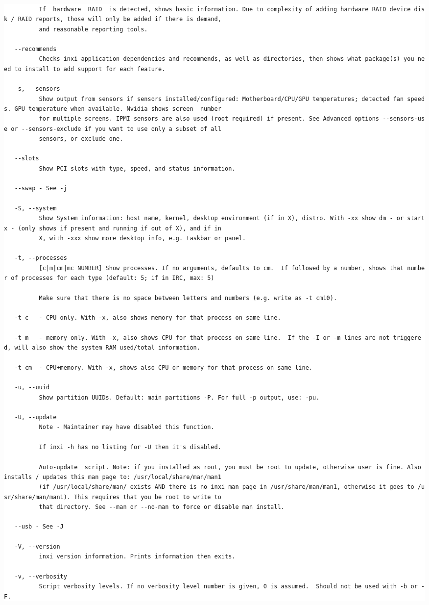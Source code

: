               If  hardware  RAID  is detected, shows basic information. Due to complexity of adding hardware RAID device disk / RAID reports, those will only be added if there is demand,
              and reasonable reporting tools.

       --recommends
              Checks inxi application dependencies and recommends, as well as directories, then shows what package(s) you need to install to add support for each feature.

       -s, --sensors
              Show output from sensors if sensors installed/configured: Motherboard/CPU/GPU temperatures; detected fan speeds. GPU temperature when available. Nvidia shows screen  number
              for multiple screens. IPMI sensors are also used (root required) if present. See Advanced options --sensors-use or --sensors-exclude if you want to use only a subset of all
              sensors, or exclude one.

       --slots
              Show PCI slots with type, speed, and status information.

       --swap - See -j

       -S, --system
              Show System information: host name, kernel, desktop environment (if in X), distro. With -xx show dm - or startx - (only shows if present and running if out of X), and if in
              X, with -xxx show more desktop info, e.g. taskbar or panel.

       -t, --processes
              [c|m|cm|mc NUMBER] Show processes. If no arguments, defaults to cm.  If followed by a number, shows that number of processes for each type (default: 5; if in IRC, max: 5)

              Make sure that there is no space between letters and numbers (e.g. write as -t cm10).

       -t c   - CPU only. With -x, also shows memory for that process on same line.

       -t m   - memory only. With -x, also shows CPU for that process on same line.  If the -I or -m lines are not triggered, will also show the system RAM used/total information.

       -t cm  - CPU+memory. With -x, shows also CPU or memory for that process on same line.

       -u, --uuid
              Show partition UUIDs. Default: main partitions -P. For full -p output, use: -pu.

       -U, --update
              Note - Maintainer may have disabled this function.

              If inxi -h has no listing for -U then it's disabled.

              Auto-update  script. Note: if you installed as root, you must be root to update, otherwise user is fine. Also installs / updates this man page to: /usr/local/share/man/man1
              (if /usr/local/share/man/ exists AND there is no inxi man page in /usr/share/man/man1, otherwise it goes to /usr/share/man/man1). This requires that you be root to write to
              that directory. See --man or --no-man to force or disable man install.

       --usb - See -J

       -V, --version
              inxi version information. Prints information then exits.

       -v, --verbosity
              Script verbosity levels. If no verbosity level number is given, 0 is assumed.  Should not be used with -b or -F.
